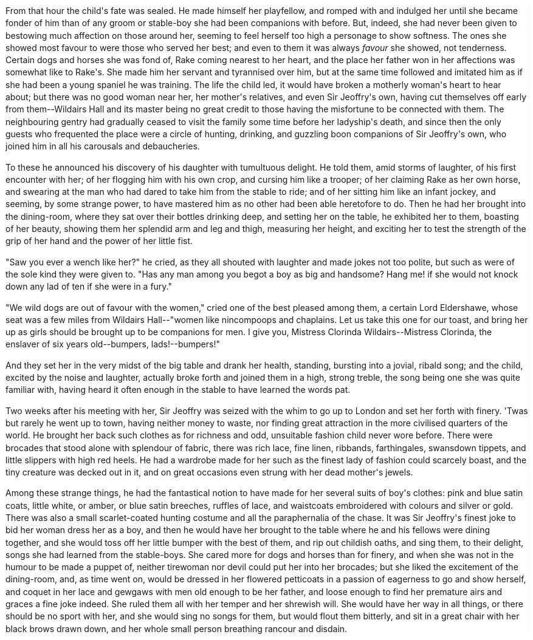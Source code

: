 From that hour the child's fate was sealed.  He made himself her playfellow, and romped with and indulged her until she became fonder of him than of any groom or stable-boy she had been companions with before.  But, indeed, she had never been given to bestowing much affection on those around her, seeming to feel herself too high a personage to show softness.  The ones she showed most favour to were those who served her best; and even to them it was always _favour_ she showed, not tenderness.   Certain dogs and horses she was fond of, Rake coming nearest to her heart, and the place her father won in her affections was somewhat like to Rake's.  She made him her servant and tyrannised over him, but at the same time followed and imitated him as if she had been a young spaniel he was training.  The life the child led, it would have broken a motherly woman's heart to hear about; but there was no good woman near her, her mother's relatives, and even Sir Jeoffry's own, having cut themselves off early from them--Wildairs Hall and its master being no great credit to those having the misfortune to be connected with them.  The neighbouring gentry had gradually ceased to visit the family some time before her ladyship's death, and since then the only guests who frequented the place were a circle of hunting, drinking, and guzzling boon companions of Sir Jeoffry's own, who joined him in all his carousals and debaucheries.

To these he announced his discovery of his daughter with tumultuous delight.  He told them, amid storms of laughter, of his first encounter with her; of her flogging him with his own crop, and cursing him like a trooper; of her claiming Rake as her own horse, and swearing at the man who had dared to take him from the stable to ride; and of her sitting him like an infant jockey, and seeming, by some strange power, to have mastered him as no other had been able heretofore to do.  Then he had her brought into the dining-room, where they sat over their bottles drinking deep, and setting her on the table, he exhibited her to them, boasting of her beauty, showing them her splendid arm and leg and thigh, measuring her height, and exciting her to test the strength of the grip of her hand and the power of her little fist.

"Saw you ever a wench like her?" he cried, as they all shouted with laughter and made jokes not too polite, but such as were of the sole kind they were given to.  "Has any man among you begot a boy as big and handsome?  Hang me! if she would not knock down any lad of ten if she were in a fury."

"We wild dogs are out of favour with the women," cried one of the best pleased among them, a certain Lord Eldershawe, whose seat was a few miles from Wildairs Hall--"women like nincompoops and chaplains.  Let us take this one for our toast, and bring her up as girls should be brought up to be companions for men.  I give you, Mistress Clorinda Wildairs--Mistress Clorinda, the enslaver of six years old--bumpers, lads!--bumpers!"

And they set her in the very midst of the big table and drank her health, standing, bursting into a jovial, ribald song; and the child, excited by the noise and laughter, actually broke forth and joined them in a high, strong treble, the song being one she was quite familiar with, having heard it often enough in the stable to have learned the words pat.


Two weeks after his meeting with her, Sir Jeoffry was seized with the whim to go up to London and set her forth with finery.  'Twas but rarely he went up to town, having neither money to waste, nor finding great attraction in the more civilised quarters of the world.  He brought her back such clothes as for richness and odd, unsuitable fashion child never wore before.  There were brocades that stood alone with splendour of fabric, there was rich lace, fine linen, ribbands, farthingales, swansdown tippets, and little slippers with high red heels.  He had a wardrobe made for her such as the finest lady of fashion could scarcely boast, and the tiny creature was decked out in it, and on great occasions even strung with her dead mother's jewels.

Among these strange things, he had the fantastical notion to have made for her several suits of boy's clothes: pink and blue satin coats, little white, or amber, or blue satin breeches, ruffles of lace, and waistcoats embroidered with colours and silver or gold.  There was also a small scarlet-coated hunting costume and all the paraphernalia of the chase.  It was Sir Jeoffry's finest joke to bid her woman dress her as a boy, and then he would have her brought to the table where he and his fellows were dining together, and she would toss off her little bumper with the best of them, and rip out childish oaths, and sing them, to their delight, songs she had learned from the stable-boys.  She cared more for dogs and horses than for finery, and when she was not in the humour to be made a puppet of, neither tirewoman nor devil could put her into her brocades; but she liked the excitement of the dining-room, and, as time went on, would be dressed in her flowered petticoats in a passion of eagerness to go and show herself, and coquet in her lace and gewgaws with men old enough to be her father, and loose enough to find her premature airs and graces a fine joke indeed.  She ruled them all with her temper and her shrewish will.  She would have her way in all things, or there should be no sport with her, and she would sing no songs for them, but would flout them bitterly, and sit in a great chair with her black brows drawn down, and her whole small person breathing rancour and disdain.
